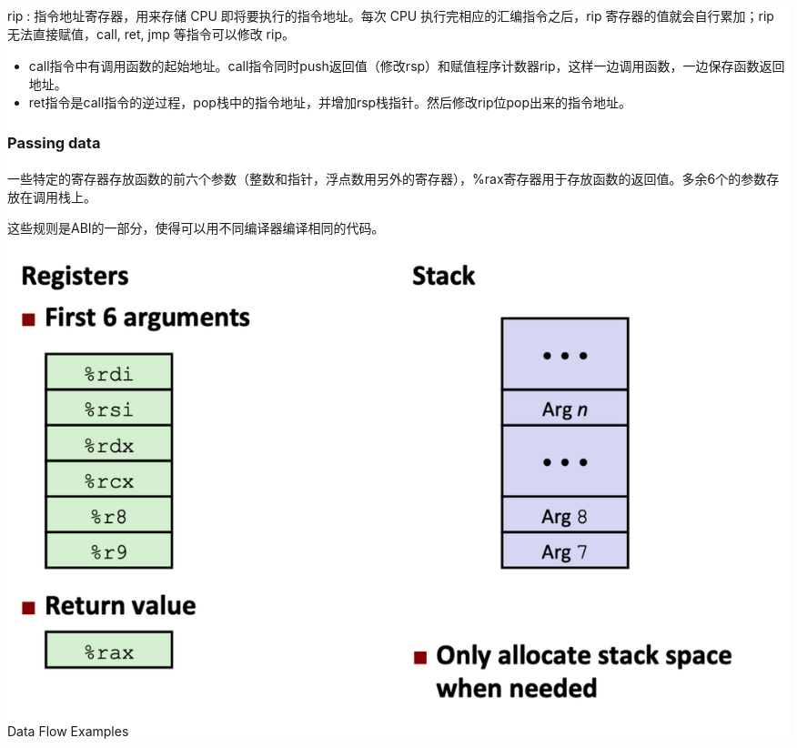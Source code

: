 
rip : 指令地址寄存器，用来存储 CPU 即将要执行的指令地址。每次 CPU 执行完相应的汇编指令之后，rip 寄存器的值就会自行累加；rip 无法直接赋值，call, ret, jmp 等指令可以修改 rip。 

- call指令中有调用函数的起始地址。call指令同时push返回值（修改rsp）和赋值程序计数器rip，这样一边调用函数，一边保存函数返回地址。
- ret指令是call指令的逆过程，pop栈中的指令地址，并增加rsp栈指针。然后修改rip位pop出来的指令地址。

### **Passing data**  

一些特定的寄存器存放函数的前六个参数（整数和指针，浮点数用另外的寄存器），%rax寄存器用于存放函数的返回值。多余6个的参数存放在调用栈上。

这些规则是ABI的一部分，使得可以用不同编译器编译相同的代码。

![img](./assets/v2-4fcea655afa8e95cbbed45d112df609d_1440w.png)

Data Flow Examples 
